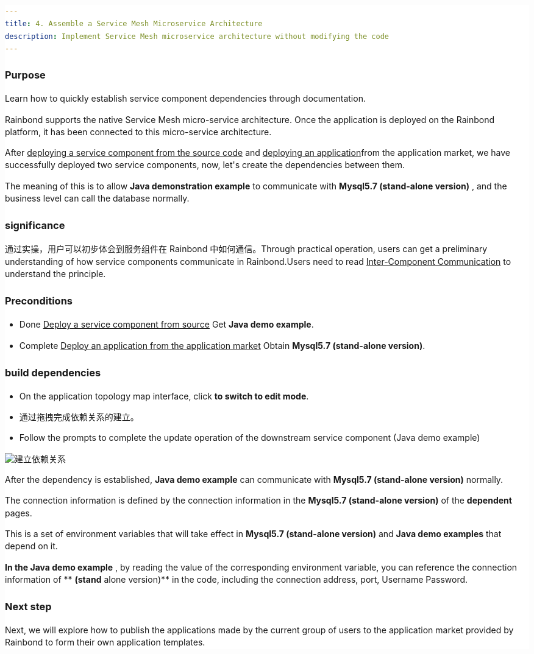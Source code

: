 ```yaml
---
title: 4. Assemble a Service Mesh Microservice Architecture
description: Implement Service Mesh microservice architecture without modifying the code
---
```


### Purpose

Learn how to quickly establish service component dependencies through documentation.

Rainbond supports the native Service Mesh micro-service architecture. Once the application is deployed on the Rainbond platform, it has been connected to this micro-service architecture.

After [deploying a service component from the source code](/docs/use-manual/get-start/create-app-from-source/) and [deploying an application](/docs/use-manual/get-start/create-app-from-market/)from the application market, we have successfully deployed two service components, now, let's create the dependencies between them.

The meaning of this is to allow **Java demonstration example** to communicate with **Mysql5.7 (stand-alone version)** , and the business level can call the database normally.

### significance

通过实操，用户可以初步体会到服务组件在 Rainbond 中如何通信。Through practical operation, users can get a preliminary understanding of how service components communicate in Rainbond.Users need to read [Inter-Component Communication](/docs/micro-service/service-mesh/connection_env) to understand the principle.

### Preconditions

- Done [Deploy a service component from source](/docs/use-manual/get-start/create-app-from-source/) Get **Java demo example**.

- Complete [Deploy an application from the application market](/docs/use-manual/get-start/create-app-from-market/) Obtain **Mysql5.7 (stand-alone version)**.

### build dependencies

- On the application topology map interface, click **to switch to edit mode**.

- 通过拖拽完成依赖关系的建立。

- Follow the prompts to complete the update operation of the downstream service component (Java demo example)

<img src="https://grstatic.oss-cn-shanghai.aliyuncs.com/docs/5.2/get-start/create-depdendency/create-dependency-1.png" title="建立依赖关系" width="100%" />

After the dependency is established, **Java demo example** can communicate with **Mysql5.7 (stand-alone version)** normally.

The connection information is defined by the connection information in the **Mysql5.7 (stand-alone version)** of the **dependent** pages.

This is a set of environment variables that will take effect in **Mysql5.7 (stand-alone version)** and **Java demo examples** that depend on it.

**In the Java demo example** , by reading the value of the corresponding environment variable, you can reference the connection information of \*\* **(stand** alone version)\*\* in the code, including the connection address, port, Username Password.

### Next step

Next, we will explore how to publish the applications made by the current group of users to the application market provided by Rainbond to form their own application templates.
